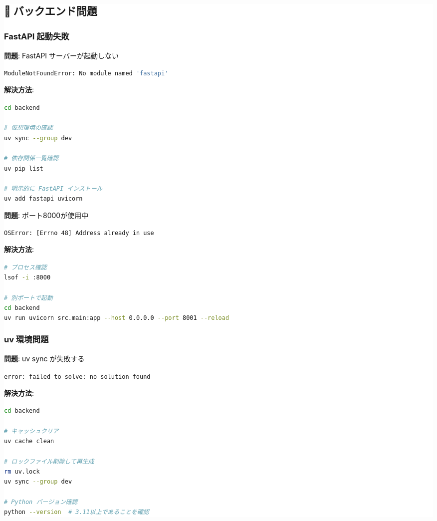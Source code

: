 
## 🚀 バックエンド問題

### FastAPI 起動失敗

**問題**: FastAPI サーバーが起動しない
```bash
ModuleNotFoundError: No module named 'fastapi'
```

**解決方法**:
```bash
cd backend

# 仮想環境の確認
uv sync --group dev

# 依存関係一覧確認
uv pip list

# 明示的に FastAPI インストール
uv add fastapi uvicorn
```

**問題**: ポート8000が使用中
```bash
OSError: [Errno 48] Address already in use
```

**解決方法**:
```bash
# プロセス確認
lsof -i :8000

# 別ポートで起動
cd backend
uv run uvicorn src.main:app --host 0.0.0.0 --port 8001 --reload
```

### uv 環境問題

**問題**: uv sync が失敗する
```bash
error: failed to solve: no solution found
```

**解決方法**:
```bash
cd backend

# キャッシュクリア
uv cache clean

# ロックファイル削除して再生成
rm uv.lock
uv sync --group dev

# Python バージョン確認
python --version  # 3.11以上であることを確認
```
